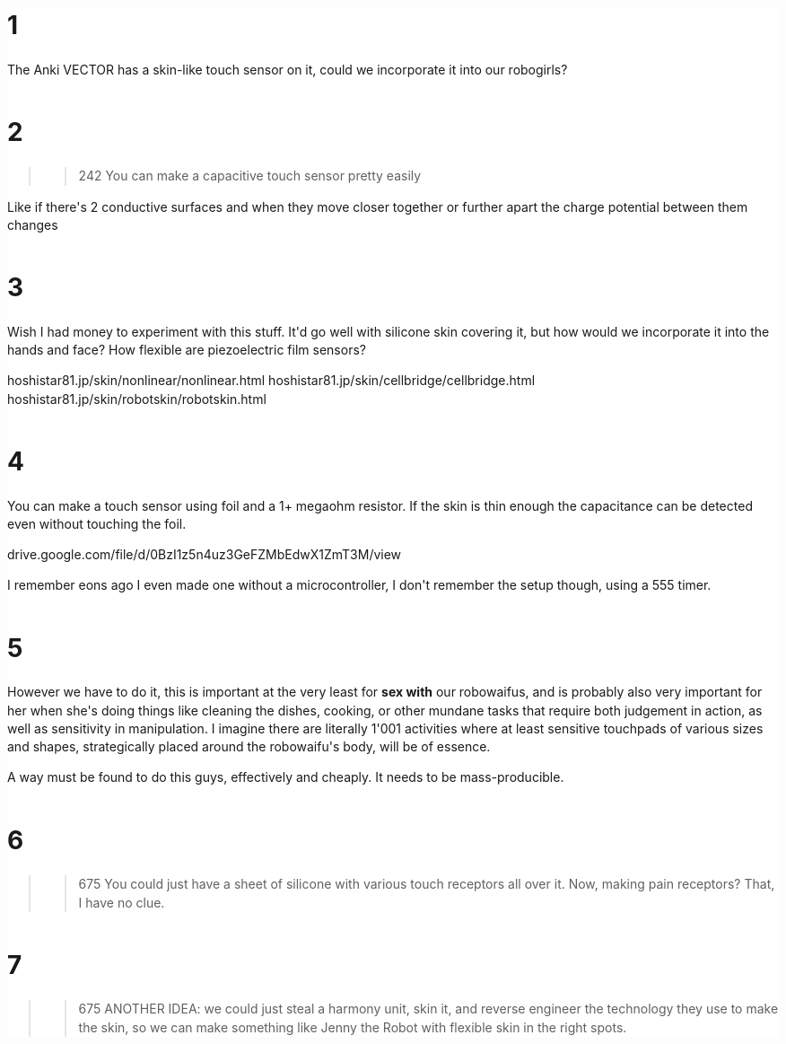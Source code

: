 # 1
The Anki VECTOR has a skin-like touch sensor on it, could we incorporate it into our robogirls?

# 2
>>242
You can make a capacitive touch sensor pretty easily

Like if there's 2 conductive surfaces and when they move closer together or further apart the charge potential between them changes

# 3
Wish I had money to experiment with this stuff. It'd go well with silicone skin covering it, but how would we incorporate it into the hands and face? How flexible are piezoelectric film sensors?

hoshistar81.jp/skin/nonlinear/nonlinear.html
hoshistar81.jp/skin/cellbridge/cellbridge.html
hoshistar81.jp/skin/robotskin/robotskin.html

# 4
You can make a touch sensor using foil and a 1+ megaohm resistor.  If the skin is thin enough the capacitance can be detected even without touching the foil.

drive.google.com/file/d/0BzI1z5n4uz3GeFZMbEdwX1ZmT3M/view

I remember eons ago I even made one without a microcontroller, I don't remember the setup though, using a 555 timer.

# 5
However we have to do it, this is important at the very least for **sex with** our robowaifus, and is probably also very important for her when she's doing things like cleaning the dishes, cooking, or other mundane tasks that require both judgement in action, as well as sensitivity in manipulation. I imagine there are literally 1'001 activities where at least sensitive touchpads of various sizes and shapes, strategically placed around the robowaifu's body, will be of essence.

A way must be found to do this guys, effectively and cheaply. It needs to be mass-producible.

# 6
>>675
You could just have a sheet of silicone with various touch receptors all over it. Now, making pain receptors? That, I have no clue.

# 7
>>675
ANOTHER IDEA: we could just steal a harmony unit, skin it, and reverse engineer the technology they use to make the skin, so we can make something like Jenny the Robot with flexible skin in the right spots.
